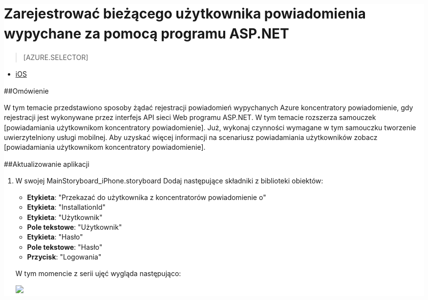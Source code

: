 <properties
    pageTitle="Rejestrowanie bieżącego użytkownika powiadomienia wypychane za pomocą interfejsu API sieci Web | Microsoft Azure"
    description="Dowiedz się, jak zażądać rejestracji powiadomień wypychanych w aplikacji programu iOS z Azure koncentratory powiadomienie, gdy registeration jest wykonywane przez interfejs API sieci Web programu ASP.NET."
    services="notification-hubs"
    documentationCenter="ios"
    authors="ysxu"
    manager="erikre"
    editor=""/>

<tags
    ms.service="notification-hubs"
    ms.workload="mobile"
    ms.tgt_pltfrm="ios"
    ms.devlang="objective-c"
    ms.topic="article"
    ms.date="06/29/2016"
    ms.author="yuaxu"/>

# <a name="register-the-current-user-for-push-notifications-by-using-aspnet"></a>Zarejestrować bieżącego użytkownika powiadomienia wypychane za pomocą programu ASP.NET

> [AZURE.SELECTOR]
- [iOS](notification-hubs-ios-aspnet-register-user-from-backend-to-push-notification.md)



##<a name="overview"></a>Omówienie

W tym temacie przedstawiono sposoby żądać rejestracji powiadomień wypychanych Azure koncentratory powiadomienie, gdy rejestracji jest wykonywane przez interfejs API sieci Web programu ASP.NET. W tym temacie rozszerza samouczek [powiadamiania użytkownikom koncentratory powiadomienie]. Już, wykonaj czynności wymagane w tym samouczku tworzenie uwierzytelniony usługi mobilnej. Aby uzyskać więcej informacji na scenariusz powiadamiania użytkowników zobacz [powiadamiania użytkownikom koncentratory powiadomienie].

##<a name="update-your-app"></a>Aktualizowanie aplikacji  

1. W swojej MainStoryboard_iPhone.storyboard Dodaj następujące składniki z biblioteki obiektów:

    + **Etykieta**: "Przekazać do użytkownika z koncentratorów powiadomienie o"
    + **Etykieta**: "InstallationId"
    + **Etykieta**: "Użytkownik"
    + **Pole tekstowe**: "Użytkownik"
    + **Etykieta**: "Hasło"
    + **Pole tekstowe**: "Hasło"
    + **Przycisk**: "Logowania"

    W tym momencie z serii ujęć wygląda następująco:

    ![][0]


[0]: ./media/notification-hubs-ios-aspnet-register-user-push-notifications/notification-hub-user-aspnet-ios1.png
[1]: ./media/notification-hubs-ios-aspnet-register-user-push-notifications/notification-hub-user-aspnet-ios2.png
[Powiadomienia o tym użytkownikom koncentratory powiadomień]: /manage/services/notification-hubs/notify-users-aspnet
[Wprowadzenie do koncentratorów powiadomień]: /manage/services/notification-hubs/get-started-notification-hubs-ios